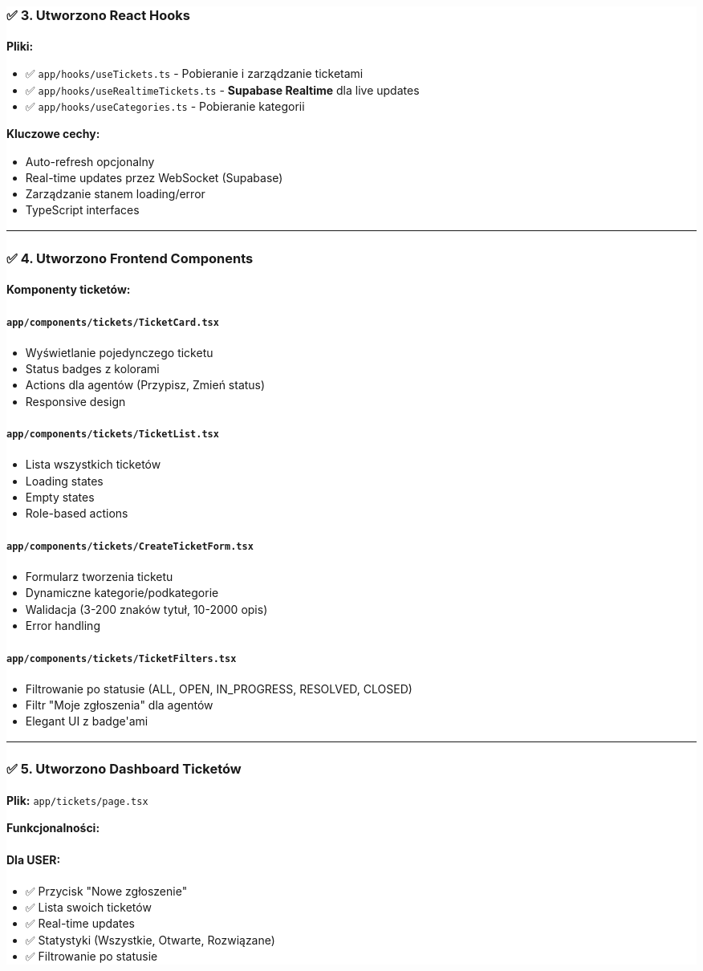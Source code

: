 
### ✅ **3. Utworzono React Hooks**

**Pliki:**
- ✅ `app/hooks/useTickets.ts` - Pobieranie i zarządzanie ticketami
- ✅ `app/hooks/useRealtimeTickets.ts` - **Supabase Realtime** dla live updates
- ✅ `app/hooks/useCategories.ts` - Pobieranie kategorii

**Kluczowe cechy:**
- Auto-refresh opcjonalny
- Real-time updates przez WebSocket (Supabase)
- Zarządzanie stanem loading/error
- TypeScript interfaces

---

### ✅ **4. Utworzono Frontend Components**

**Komponenty ticketów:**

#### `app/components/tickets/TicketCard.tsx`
- Wyświetlanie pojedynczego ticketu
- Status badges z kolorami
- Actions dla agentów (Przypisz, Zmień status)
- Responsive design

#### `app/components/tickets/TicketList.tsx`
- Lista wszystkich ticketów
- Loading states
- Empty states
- Role-based actions

#### `app/components/tickets/CreateTicketForm.tsx`
- Formularz tworzenia ticketu
- Dynamiczne kategorie/podkategorie
- Walidacja (3-200 znaków tytuł, 10-2000 opis)
- Error handling

#### `app/components/tickets/TicketFilters.tsx`
- Filtrowanie po statusie (ALL, OPEN, IN_PROGRESS, RESOLVED, CLOSED)
- Filtr "Moje zgłoszenia" dla agentów
- Elegant UI z badge'ami

---

### ✅ **5. Utworzono Dashboard Ticketów**

**Plik:** `app/tickets/page.tsx`

**Funkcjonalności:**

#### Dla USER:
- ✅ Przycisk "Nowe zgłoszenie"
- ✅ Lista swoich ticketów
- ✅ Real-time updates
- ✅ Statystyki (Wszystkie, Otwarte, Rozwiązane)
- ✅ Filtrowanie po statusie
